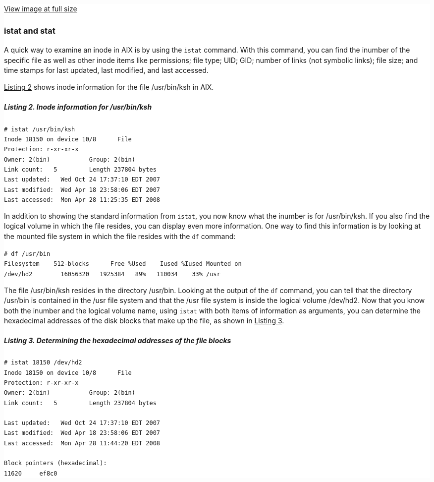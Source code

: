[View image at full size](https://www.ibm.com/developerworks/aix/library/au-speakingunix14/index.html#N100D9)

### istat and stat

A quick way to examine an inode in AIX is by using the `istat` command. With this command, you can find the inumber of the specific file as well as other inode items like permissions; file type; UID; GID; number of links (not symbolic links); file size; and time stamps for last updated, last modified, and last accessed.

[Listing 2](https://www.ibm.com/developerworks/aix/library/au-speakingunix14/index.html#list2) shows inode information for the file /usr/bin/ksh in AIX.

##### Listing 2. Inode information for /usr/bin/ksh

```
# istat /usr/bin/ksh
Inode 18150 on device 10/8      File
Protection: r-xr-xr-x
Owner: 2(bin)           Group: 2(bin)
Link count:   5         Length 237804 bytes
Last updated:   Wed Oct 24 17:37:10 EDT 2007
Last modified:  Wed Apr 18 23:58:06 EDT 2007
Last accessed:  Mon Apr 28 11:25:35 EDT 2008
```

In addition to showing the standard information from `istat`, you now know what the inumber is for /usr/bin/ksh. If you also find the logical volume in which the file resides, you can display even more information. One way to find this information is by looking at the mounted file system in which the file resides with the `df` command:

```
# df /usr/bin
Filesystem    512-blocks      Free %Used    Iused %Iused Mounted on
/dev/hd2        16056320   1925384   89%   110034    33% /usr
```

The file /usr/bin/ksh resides in the directory /usr/bin. Looking at the output of the `df` command, you can tell that the directory /usr/bin is contained in the /usr file system and that the /usr file system is inside the logical volume /dev/hd2. Now that you know both the inumber and the logical volume name, using `istat` with both items of information as arguments, you can determine the hexadecimal addresses of the disk blocks that make up the file, as shown in [Listing 3](https://www.ibm.com/developerworks/aix/library/au-speakingunix14/index.html#list3).

##### Listing 3. Determining the hexadecimal addresses of the file blocks

```
# istat 18150 /dev/hd2
Inode 18150 on device 10/8      File
Protection: r-xr-xr-x
Owner: 2(bin)           Group: 2(bin)
Link count:   5         Length 237804 bytes

Last updated:   Wed Oct 24 17:37:10 EDT 2007
Last modified:  Wed Apr 18 23:58:06 EDT 2007
Last accessed:  Mon Apr 28 11:44:20 EDT 2008

Block pointers (hexadecimal):
11620     ef8c0
```
